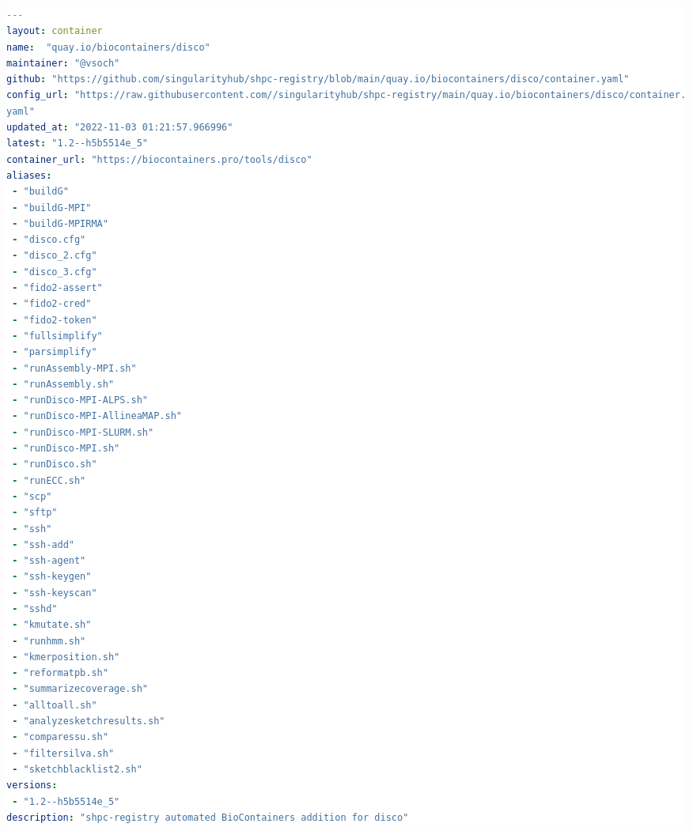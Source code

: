 ```yaml
---
layout: container
name:  "quay.io/biocontainers/disco"
maintainer: "@vsoch"
github: "https://github.com/singularityhub/shpc-registry/blob/main/quay.io/biocontainers/disco/container.yaml"
config_url: "https://raw.githubusercontent.com//singularityhub/shpc-registry/main/quay.io/biocontainers/disco/container.yaml"
updated_at: "2022-11-03 01:21:57.966996"
latest: "1.2--h5b5514e_5"
container_url: "https://biocontainers.pro/tools/disco"
aliases:
 - "buildG"
 - "buildG-MPI"
 - "buildG-MPIRMA"
 - "disco.cfg"
 - "disco_2.cfg"
 - "disco_3.cfg"
 - "fido2-assert"
 - "fido2-cred"
 - "fido2-token"
 - "fullsimplify"
 - "parsimplify"
 - "runAssembly-MPI.sh"
 - "runAssembly.sh"
 - "runDisco-MPI-ALPS.sh"
 - "runDisco-MPI-AllineaMAP.sh"
 - "runDisco-MPI-SLURM.sh"
 - "runDisco-MPI.sh"
 - "runDisco.sh"
 - "runECC.sh"
 - "scp"
 - "sftp"
 - "ssh"
 - "ssh-add"
 - "ssh-agent"
 - "ssh-keygen"
 - "ssh-keyscan"
 - "sshd"
 - "kmutate.sh"
 - "runhmm.sh"
 - "kmerposition.sh"
 - "reformatpb.sh"
 - "summarizecoverage.sh"
 - "alltoall.sh"
 - "analyzesketchresults.sh"
 - "comparessu.sh"
 - "filtersilva.sh"
 - "sketchblacklist2.sh"
versions:
 - "1.2--h5b5514e_5"
description: "shpc-registry automated BioContainers addition for disco"
```